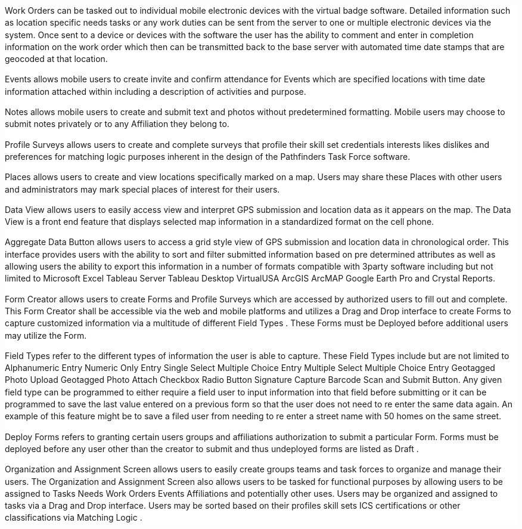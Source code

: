  Work Orders can be tasked out to individual mobile electronic devices with the virtual badge software. Detailed information such as location specific needs tasks or any work duties can be sent from the server to one or multiple electronic devices via the system. Once sent to a device or devices with the software the user has the ability to comment and enter in completion information on the work order which then can be transmitted back to the base server with automated time date stamps that are geocoded at that location.

 Events allows mobile users to create invite and confirm attendance for Events which are specified locations with time date information attached within including a description of activities and purpose.

 Notes allows mobile users to create and submit text and photos without predetermined formatting. Mobile users may choose to submit notes privately or to any Affiliation they belong to.

 Profile Surveys allows users to create and complete surveys that profile their skill set credentials interests likes dislikes and preferences for matching logic purposes inherent in the design of the Pathfinders Task Force software.

 Places allows users to create and view locations specifically marked on a map. Users may share these Places with other users and administrators may mark special places of interest for their users.

 Data View allows users to easily access view and interpret GPS submission and location data as it appears on the map. The Data View is a front end feature that displays selected map information in a standardized format on the cell phone.

 Aggregate Data Button allows users to access a grid style view of GPS submission and location data in chronological order. This interface provides users with the ability to sort and filter submitted information based on pre determined attributes as well as allowing users the ability to export this information in a number of formats compatible with 3party software including but not limited to Microsoft Excel Tableau Server Tableau Desktop VirtualUSA ArcGIS ArcMAP Google Earth Pro and Crystal Reports.

 Form Creator allows users to create Forms and Profile Surveys which are accessed by authorized users to fill out and complete. This Form Creator shall be accessible via the web and mobile platforms and utilizes a Drag and Drop interface to create Forms to capture customized information via a multitude of different Field Types . These Forms must be Deployed before additional users may utilize the Form.

 Field Types refer to the different types of information the user is able to capture. These Field Types include but are not limited to Alphanumeric Entry Numeric Only Entry Single Select Multiple Choice Entry Multiple Select Multiple Choice Entry Geotagged Photo Upload Geotagged Photo Attach Checkbox Radio Button Signature Capture Barcode Scan and Submit Button. Any given field type can be programmed to either require a field user to input information into that field before submitting or it can be programmed to save the last value entered on a previous form so that the user does not need to re enter the same data again. An example of this feature might be to save a filed user from needing to re enter a street name with 50 homes on the same street.

 Deploy Forms refers to granting certain users groups and affiliations authorization to submit a particular Form. Forms must be deployed before any user other than the creator to submit and thus undeployed forms are listed as Draft .

 Organization and Assignment Screen allows users to easily create groups teams and task forces to organize and manage their users. The Organization and Assignment Screen also allows users to be tasked for functional purposes by allowing users to be assigned to Tasks Needs Work Orders Events Affiliations and potentially other uses. Users may be organized and assigned to tasks via a Drag and Drop interface. Users may be sorted based on their profiles skill sets ICS certifications or other classifications via Matching Logic .
